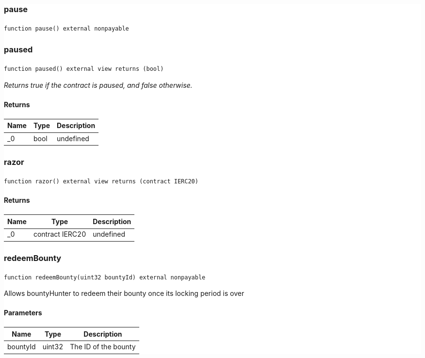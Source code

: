 ### pause

```solidity
function pause() external nonpayable
```






### paused

```solidity
function paused() external view returns (bool)
```



*Returns true if the contract is paused, and false otherwise.*


#### Returns

| Name | Type | Description |
|---|---|---|
| _0 | bool | undefined

### razor

```solidity
function razor() external view returns (contract IERC20)
```






#### Returns

| Name | Type | Description |
|---|---|---|
| _0 | contract IERC20 | undefined

### redeemBounty

```solidity
function redeemBounty(uint32 bountyId) external nonpayable
```

Allows bountyHunter to redeem their bounty once its locking period is over



#### Parameters

| Name | Type | Description |
|---|---|---|
| bountyId | uint32 | The ID of the bounty
